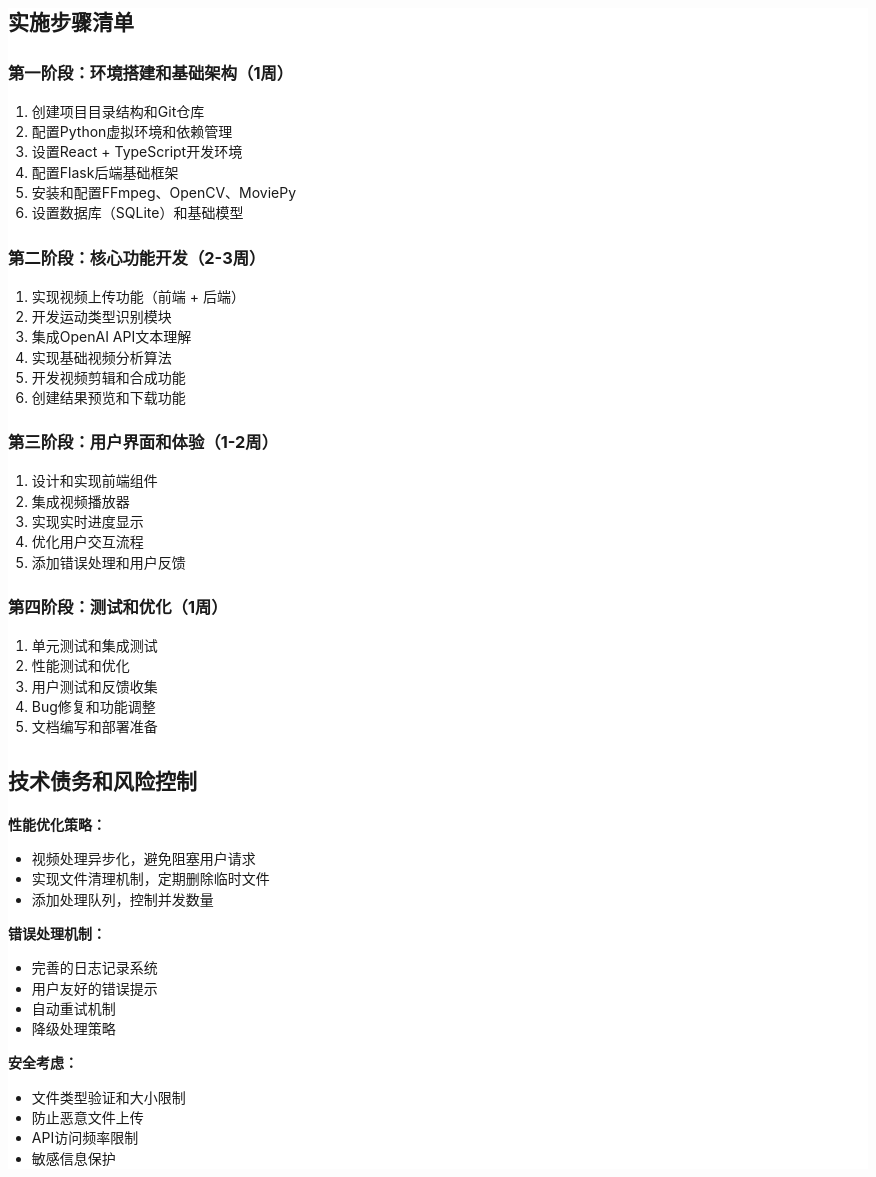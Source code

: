 ## 实施步骤清单

### 第一阶段：环境搭建和基础架构（1周）
1. 创建项目目录结构和Git仓库
2. 配置Python虚拟环境和依赖管理
3. 设置React + TypeScript开发环境
4. 配置Flask后端基础框架
5. 安装和配置FFmpeg、OpenCV、MoviePy
6. 设置数据库（SQLite）和基础模型

### 第二阶段：核心功能开发（2-3周）
1. 实现视频上传功能（前端 + 后端）
2. 开发运动类型识别模块
3. 集成OpenAI API文本理解
4. 实现基础视频分析算法
5. 开发视频剪辑和合成功能
6. 创建结果预览和下载功能

### 第三阶段：用户界面和体验（1-2周）
1. 设计和实现前端组件
2. 集成视频播放器
3. 实现实时进度显示
4. 优化用户交互流程
5. 添加错误处理和用户反馈

### 第四阶段：测试和优化（1周）
1. 单元测试和集成测试
2. 性能测试和优化
3. 用户测试和反馈收集
4. Bug修复和功能调整
5. 文档编写和部署准备

## 技术债务和风险控制

**性能优化策略：**
- 视频处理异步化，避免阻塞用户请求
- 实现文件清理机制，定期删除临时文件
- 添加处理队列，控制并发数量

**错误处理机制：**
- 完善的日志记录系统
- 用户友好的错误提示
- 自动重试机制
- 降级处理策略

**安全考虑：**
- 文件类型验证和大小限制
- 防止恶意文件上传
- API访问频率限制
- 敏感信息保护
